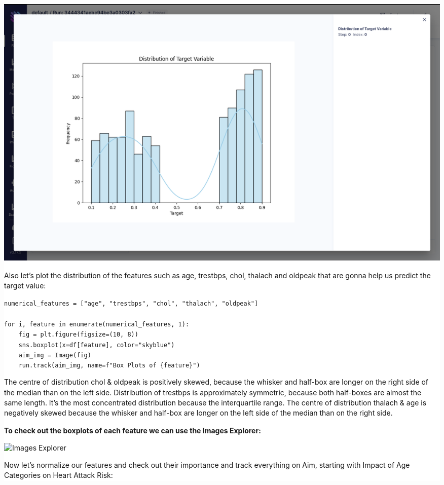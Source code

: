 ![Distribution of Target Variable](/images/dynamic/untitled-6-.png "Distribution of Target Variable")

Also let’s plot the distribution of the features such as age, trestbps, chol, thalach and oldpeak that are gonna help us predict the target value:

```
numerical_features = ["age", "trestbps", "chol", "thalach", "oldpeak"]

for i, feature in enumerate(numerical_features, 1):
    fig = plt.figure(figsize=(10, 8))
    sns.boxplot(x=df[feature], color="skyblue")
    aim_img = Image(fig)
    run.track(aim_img, name=f"Box Plots of {feature}")
```

The centre of distribution chol & oldpeak is positively skewed, because the whisker and half-box are longer on the right side of the median than on the left side. Distribution of trestbps is approximately symmetric, because both half-boxes are almost the same length. It’s the most concentrated distribution because the interquartile range. The centre of distribution thalach & age is negatively skewed because the whisker and half-box are longer on the left side of the median than on the right side.

**To check out the boxplots of each feature we can use the Images Explorer:**

![Images Explorer](/images/dynamic/screenshot-2024-02-13-at-4.36.58 pm.png "Images Explorer")

Now let’s normalize our features and check out their importance and track everything on Aim, starting with Impact of Age Categories on Heart Attack Risk:
